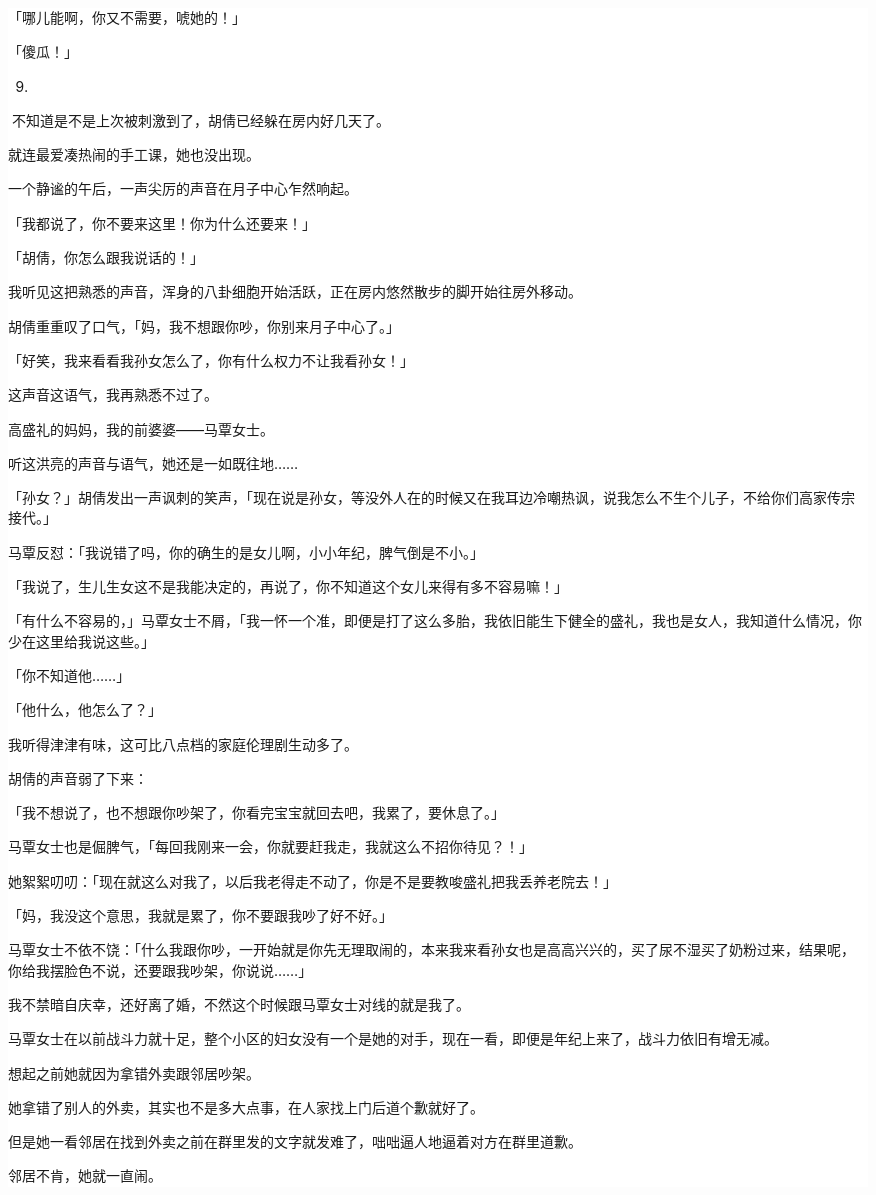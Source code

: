 「哪儿能啊，你又不需要，唬她的！」

「傻瓜！」

9.

 不知道是不是上次被刺激到了，胡倩已经躲在房内好几天了。

就连最爱凑热闹的手工课，她也没出现。

一个静谧的午后，一声尖厉的声音在月子中心乍然响起。

「我都说了，你不要来这里！你为什么还要来！」

「胡倩，你怎么跟我说话的！」

我听见这把熟悉的声音，浑身的八卦细胞开始活跃，正在房内悠然散步的脚开始往房外移动。

胡倩重重叹了口气，「妈，我不想跟你吵，你别来月子中心了。」

「好笑，我来看看我孙女怎么了，你有什么权力不让我看孙女！」

这声音这语气，我再熟悉不过了。

高盛礼的妈妈，我的前婆婆——马覃女士。

听这洪亮的声音与语气，她还是一如既往地……

「孙女？」胡倩发出一声讽刺的笑声，「现在说是孙女，等没外人在的时候又在我耳边冷嘲热讽，说我怎么不生个儿子，不给你们高家传宗接代。」

马覃反怼：「我说错了吗，你的确生的是女儿啊，小小年纪，脾气倒是不小。」

「我说了，生儿生女这不是我能决定的，再说了，你不知道这个女儿来得有多不容易嘛！」

「有什么不容易的，」马覃女士不屑，「我一怀一个准，即便是打了这么多胎，我依旧能生下健全的盛礼，我也是女人，我知道什么情况，你少在这里给我说这些。」

「你不知道他……」

「他什么，他怎么了？」

我听得津津有味，这可比八点档的家庭伦理剧生动多了。

胡倩的声音弱了下来：

「我不想说了，也不想跟你吵架了，你看完宝宝就回去吧，我累了，要休息了。」

马覃女士也是倔脾气，「每回我刚来一会，你就要赶我走，我就这么不招你待见？！」

她絮絮叨叨：「现在就这么对我了，以后我老得走不动了，你是不是要教唆盛礼把我丢养老院去！」

「妈，我没这个意思，我就是累了，你不要跟我吵了好不好。」

马覃女士不依不饶：「什么我跟你吵，一开始就是你先无理取闹的，本来我来看孙女也是高高兴兴的，买了尿不湿买了奶粉过来，结果呢，你给我摆脸色不说，还要跟我吵架，你说说……」

我不禁暗自庆幸，还好离了婚，不然这个时候跟马覃女士对线的就是我了。

马覃女士在以前战斗力就十足，整个小区的妇女没有一个是她的对手，现在一看，即便是年纪上来了，战斗力依旧有增无减。

想起之前她就因为拿错外卖跟邻居吵架。

她拿错了别人的外卖，其实也不是多大点事，在人家找上门后道个歉就好了。

但是她一看邻居在找到外卖之前在群里发的文字就发难了，咄咄逼人地逼着对方在群里道歉。

邻居不肯，她就一直闹。
